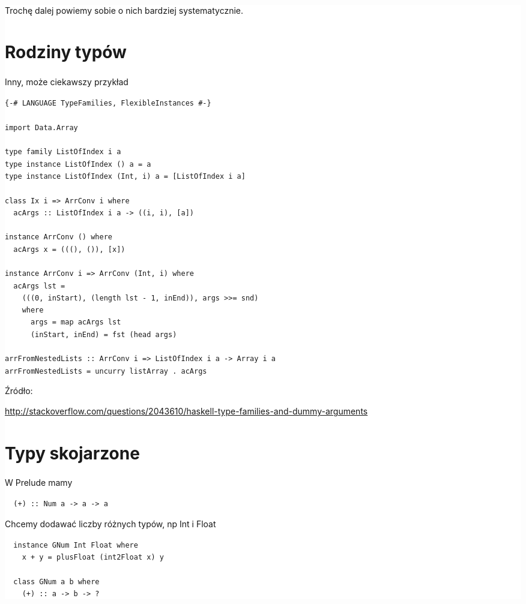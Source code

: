 Trochę dalej powiemy sobie o nich bardziej systematycznie.

# Rodziny typów

Inny, może ciekawszy przykład

~~~~ {.haskell}
{-# LANGUAGE TypeFamilies, FlexibleInstances #-}

import Data.Array

type family ListOfIndex i a
type instance ListOfIndex () a = a
type instance ListOfIndex (Int, i) a = [ListOfIndex i a]

class Ix i => ArrConv i where
  acArgs :: ListOfIndex i a -> ((i, i), [a])

instance ArrConv () where
  acArgs x = (((), ()), [x])

instance ArrConv i => ArrConv (Int, i) where
  acArgs lst =
    (((0, inStart), (length lst - 1, inEnd)), args >>= snd)
    where
      args = map acArgs lst
      (inStart, inEnd) = fst (head args)

arrFromNestedLists :: ArrConv i => ListOfIndex i a -> Array i a
arrFromNestedLists = uncurry listArray . acArgs
~~~~

Źródło:

<http://stackoverflow.com/questions/2043610/haskell-type-families-and-dummy-arguments>

# Typy skojarzone

W Prelude mamy

~~~~
  (+) :: Num a -> a -> a
~~~~
  
Chcemy dodawać liczby różnych typów, np Int i Float

~~~~
  instance GNum Int Float where
    x + y = plusFloat (int2Float x) y  

  class GNum a b where
    (+) :: a -> b -> ?
~~~~
